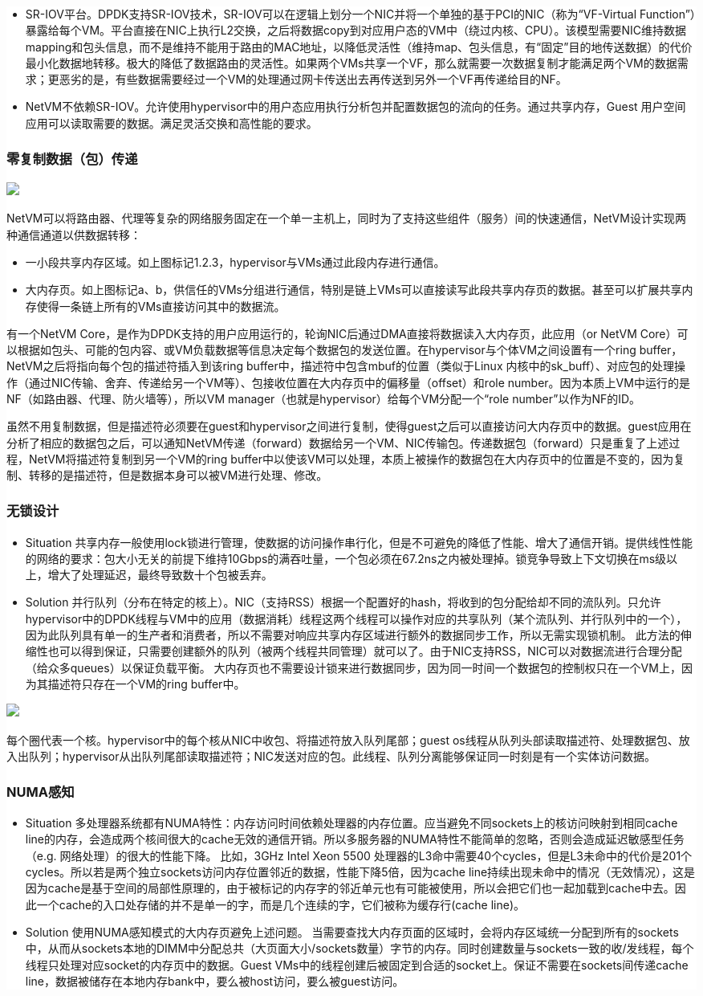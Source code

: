 - SR-IOV平台。DPDK支持SR-IOV技术，SR-IOV可以在逻辑上划分一个NIC并将一个单独的基于PCI的NIC（称为“VF-Virtual Function”）暴露给每个VM。平台直接在NIC上执行L2交换，之后将数据copy到对应用户态的VM中（绕过内核、CPU）。该模型需要NIC维持数据mapping和包头信息，而不是维持不能用于路由的MAC地址，以降低灵活性（维持map、包头信息，有“固定”目的地传送数据）的代价最小化数据地转移。极大的降低了数据路由的灵活性。如果两个VMs共享一个VF，那么就需要一次数据复制才能满足两个VM的数据需求；更恶劣的是，有些数据需要经过一个VM的处理通过网卡传送出去再传送到另外一个VF再传递给目的NF。 

- NetVM不依赖SR-IOV。允许使用hypervisor中的用户态应用执行分析包并配置数据包的流向的任务。通过共享内存，Guest 用户空间应用可以读取需要的数据。满足灵活交换和高性能的要求。 

 

### 零复制数据（包）传递 

![](https://github.com/Leopold-Sun/Leopold-Sun.github.io/blob/master/images/NetVM%20only%20requires%20a%20simple%20descriptor%20to%20be%20copied%20via%20shared.png)

NetVM可以将路由器、代理等复杂的网络服务固定在一个单一主机上，同时为了支持这些组件（服务）间的快速通信，NetVM设计实现两种通信通道以供数据转移： 

- 一小段共享内存区域。如上图标记1.2.3，hypervisor与VMs通过此段内存进行通信。 

- 大内存页。如上图标记a、b，供信任的VMs分组进行通信，特别是链上VMs可以直接读写此段共享内存页的数据。甚至可以扩展共享内存使得一条链上所有的VMs直接访问其中的数据流。 

有一个NetVM Core，是作为DPDK支持的用户应用运行的，轮询NIC后通过DMA直接将数据读入大内存页，此应用（or NetVM Core）可以根据如包头、可能的包内容、或VM负载数据等信息决定每个数据包的发送位置。在hypervisor与个体VM之间设置有一个ring buffer，NetVM之后将指向每个包的描述符插入到该ring buffer中，描述符中包含mbuf的位置（类似于Linux 内核中的sk_buff）、对应包的处理操作（通过NIC传输、舍弃、传递给另一个VM等）、包接收位置在大内存页中的偏移量（offset）和role number。因为本质上VM中运行的是NF（如路由器、代理、防火墙等），所以VM manager（也就是hypervisor）给每个VM分配一个“role number”以作为NF的ID。 

虽然不用复制数据，但是描述符必须要在guest和hypervisor之间进行复制，使得guest之后可以直接访问大内存页中的数据。guest应用在分析了相应的数据包之后，可以通知NetVM传递（forward）数据给另一个VM、NIC传输包。传递数据包（forward）只是重复了上述过程，NetVM将描述符复制到另一个VM的ring buffer中以使该VM可以处理，本质上被操作的数据包在大内存页中的位置是不变的，因为复制、转移的是描述符，但是数据本身可以被VM进行处理、修改。 

 

### 无锁设计 

- Situation
共享内存一般使用lock锁进行管理，使数据的访问操作串行化，但是不可避免的降低了性能、增大了通信开销。提供线性性能的网络的要求：包大小无关的前提下维持10Gbps的满吞吐量，一个包必须在67.2ns之内被处理掉。锁竞争导致上下文切换在ms级以上，增大了处理延迟，最终导致数十个包被丢弃。 

- Solution
并行队列（分布在特定的核上）。NIC（支持RSS）根据一个配置好的hash，将收到的包分配给却不同的流队列。只允许hypervisor中的DPDK线程与VM中的应用（数据消耗）线程这两个线程可以操作对应的共享队列（某个流队列、并行队列中的一个），因为此队列具有单一的生产者和消费者，所以不需要对响应共享内存区域进行额外的数据同步工作，所以无需实现锁机制。 
此方法的伸缩性也可以得到保证，只需要创建额外的队列（被两个线程共同管理）就可以了。由于NIC支持RSS，NIC可以对数据流进行合理分配（给众多queues）以保证负载平衡。 
大内存页也不需要设计锁来进行数据同步，因为同一时间一个数据包的控制权只在一个VM上，因为其描述符只存在一个VM的ring buffer中。 

![](https://github.com/Leopold-Sun/Leopold-Sun.github.io/blob/master/images/Lockless%20and%20NUMA-Aware%20Queue%20Thread%20Management.png)

每个圈代表一个核。hypervisor中的每个核从NIC中收包、将描述符放入队列尾部；guest os线程从队列头部读取描述符、处理数据包、放入出队列；hypervisor从出队列尾部读取描述符；NIC发送对应的包。此线程、队列分离能够保证同一时刻是有一个实体访问数据。 

### NUMA感知 

- Situation
多处理器系统都有NUMA特性：内存访问时间依赖处理器的内存位置。应当避免不同sockets上的核访问映射到相同cache line的内存，会造成两个核间很大的cache无效的通信开销。所以多服务器的NUMA特性不能简单的忽略，否则会造成延迟敏感型任务（e.g. 网络处理）的很大的性能下降。 比如，3GHz Intel Xeon 5500 处理器的L3命中需要40个cycles，但是L3未命中的代价是201个cycles。所以若是两个独立sockets访问内存位置邻近的数据，性能下降5倍，因为cache line持续出现未命中的情况（无效情况），这是因为cache是基于空间的局部性原理的，由于被标记的内存字的邻近单元也有可能被使用，所以会把它们也一起加载到cache中去。因此一个cache的入口处存储的并不是单一的字，而是几个连续的字，它们被称为缓存行(cache line)。 

- Solution
使用NUMA感知模式的大内存页避免上述问题。 
当需要查找大内存页面的区域时，会将内存区域统一分配到所有的sockets中，从而从sockets本地的DIMM中分配总共（大页面大小/sockets数量）字节的内存。同时创建数量与sockets一致的收/发线程，每个线程只处理对应socket的内存页中的数据。Guest VMs中的线程创建后被固定到合适的socket上。保证不需要在sockets间传递cache line，数据被储存在本地内存bank中，要么被host访问，要么被guest访问。 
